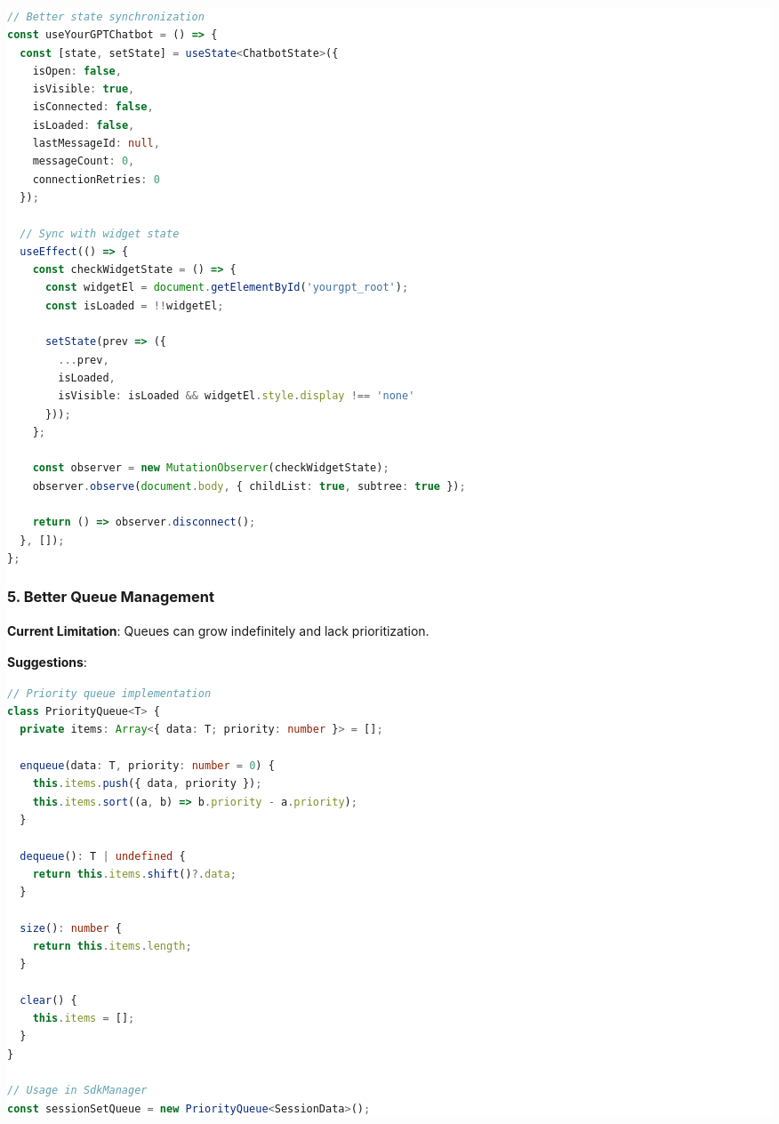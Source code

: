 ```typescript
// Better state synchronization
const useYourGPTChatbot = () => {
  const [state, setState] = useState<ChatbotState>({
    isOpen: false,
    isVisible: true,
    isConnected: false,
    isLoaded: false,
    lastMessageId: null,
    messageCount: 0,
    connectionRetries: 0
  });

  // Sync with widget state
  useEffect(() => {
    const checkWidgetState = () => {
      const widgetEl = document.getElementById('yourgpt_root');
      const isLoaded = !!widgetEl;
      
      setState(prev => ({
        ...prev,
        isLoaded,
        isVisible: isLoaded && widgetEl.style.display !== 'none'
      }));
    };

    const observer = new MutationObserver(checkWidgetState);
    observer.observe(document.body, { childList: true, subtree: true });

    return () => observer.disconnect();
  }, []);
};
```

### 5. **Better Queue Management**

**Current Limitation**: Queues can grow indefinitely and lack prioritization.

**Suggestions**:

```typescript
// Priority queue implementation
class PriorityQueue<T> {
  private items: Array<{ data: T; priority: number }> = [];
  
  enqueue(data: T, priority: number = 0) {
    this.items.push({ data, priority });
    this.items.sort((a, b) => b.priority - a.priority);
  }
  
  dequeue(): T | undefined {
    return this.items.shift()?.data;
  }
  
  size(): number {
    return this.items.length;
  }
  
  clear() {
    this.items = [];
  }
}

// Usage in SdkManager
const sessionSetQueue = new PriorityQueue<SessionData>();
```